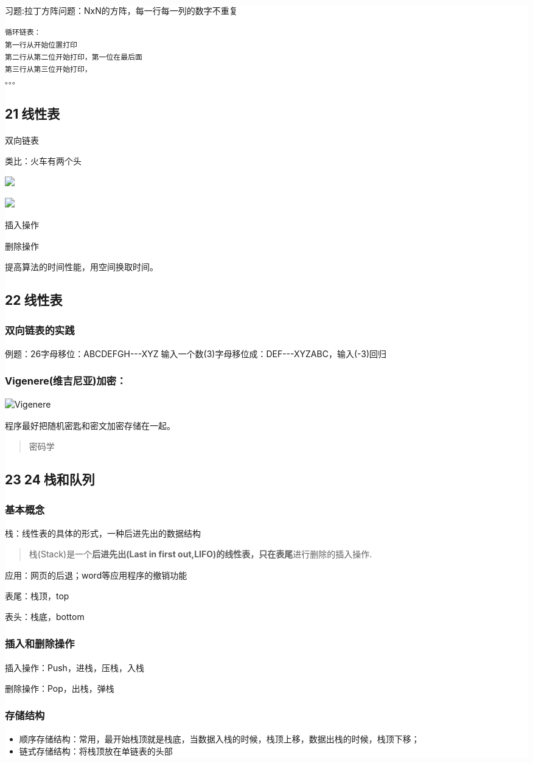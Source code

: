 习题:拉丁方阵问题：NxN的方阵，每一行每一列的数字不重复
	
	循环链表：
	第一行从开始位置打印
	第二行从第二位开始打印，第一位在最后面
	第三行从第三位开始打印，
	。。。

## 21 线性表
双向链表

类比：火车有两个头

![](http://i.imgur.com/R6e86Nv.png)

![](http://i.imgur.com/6OP9Dih.png)

插入操作

删除操作

提高算法的时间性能，用空间换取时间。

## 22 线性表 
### 双向链表的实践
例题：26字母移位：ABCDEFGH---XYZ 输入一个数(3)字母移位成：DEF---XYZABC，输入(-3)回归

### Vigenere(维吉尼亚)加密：
![Vigenere](http://i.imgur.com/G3LihEz.png)

程序最好把随机密匙和密文加密存储在一起。

>密码学

## 23 24 栈和队列
### 基本概念
栈：线性表的具体的形式，一种后进先出的数据结构

>栈(Stack)是一个**后进先出(Last in first out,LIFO)**的线性表，只在**表尾**进行删除的插入操作.

应用：网页的后退；word等应用程序的撤销功能

表尾：栈顶，top

表头：栈底，bottom

### 插入和删除操作
插入操作：Push，进栈，压栈，入栈

删除操作：Pop，出栈，弹栈

### 存储结构
- 顺序存储结构：常用，最开始栈顶就是栈底，当数据入栈的时候，栈顶上移，数据出栈的时候，栈顶下移；
- 链式存储结构：将栈顶放在单链表的头部
